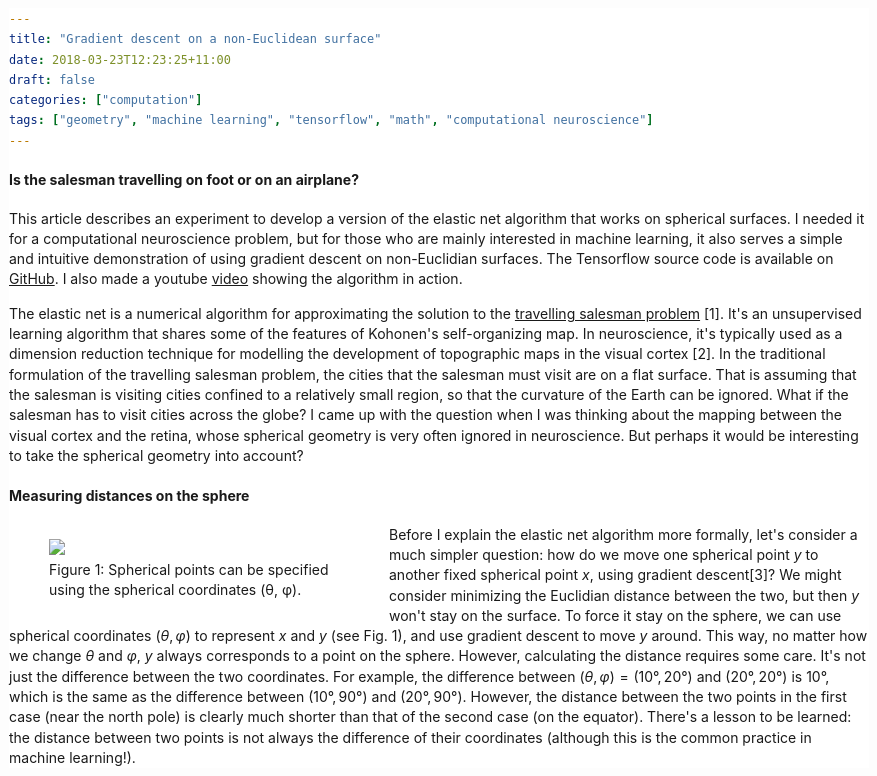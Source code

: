 ```yaml
---
title: "Gradient descent on a non-Euclidean surface"
date: 2018-03-23T12:23:25+11:00
draft: false
categories: ["computation"]
tags: ["geometry", "machine learning", "tensorflow", "math", "computational neuroscience"]
---
```

#### Is the salesman travelling on foot or on an airplane?
This article describes an experiment to develop a version of the elastic net algorithm that works on spherical surfaces. I needed it for a computational neuroscience problem, but for those who are mainly interested in machine learning, it also serves a simple and intuitive demonstration of using gradient descent on non-Euclidian surfaces. The Tensorflow source code is available on [GitHub](https://github.com/hsinhaoyu/spherical_elastic_net). I also made a youtube [video](https://www.youtube.com/watch?v=uoZcTG_i2jQ&feature=youtu.be) showing the algorithm in action.



<script type="text/x-mathjax-config">
MathJax.Hub.Config({
  tex2jax: {inlineMath: [['$','$'], ['\\(','\\)']]}
});
</script>
<script type="text/javascript" async src="path-to-mathjax/MathJax.js?config=TeX-AMS_CHTML"></script>

The elastic net is a numerical algorithm for approximating the solution to the [travelling salesman problem](https://en.wikipedia.org/wiki/Travelling_salesman_problem#Heuristic_and_approximation_algorithms) [1]. It's an unsupervised learning algorithm that shares some of the features of Kohonen's self-organizing map. In neuroscience, it's typically used as a dimension reduction technique for modelling the development of topographic maps in the visual cortex [2]. In the traditional formulation of the travelling salesman problem, the cities that the salesman must visit are on a flat surface. That is assuming that the salesman is visiting cities confined to a relatively small region, so that the curvature of the Earth can be ignored. What if the salesman has to visit cities across the globe? I came up with the question when I was thinking about the mapping between the visual cortex and the retina, whose spherical geometry is very often ignored in neuroscience. But perhaps it would be interesting to take the spherical geometry into account?

#### Measuring distances on the sphere

<figure style="display: table; width: 300px; float: left">
  <img src="/blog/elastic/fig1.png">
  <figcaption style="display: table-row;">
Figure 1: Spherical points can be specified using the spherical coordinates (θ, φ).
  </figcaption>
</figure>

Before I explain the elastic net algorithm more formally, let's consider a much simpler question: how do we move one spherical point $y$ to another fixed spherical point $x$, using gradient descent[3]? We might consider minimizing the Euclidian distance between the two, but then $y$ won't stay on the surface. To force it stay on the sphere, we can use spherical coordinates $(θ, φ)$ to represent $x$ and $y$ (see Fig. 1), and use gradient descent to move $y$ around. This way, no matter how we change $θ$ and $φ$, $y$ always corresponds to a point on the sphere. However, calculating the distance requires some care. It's not just the difference between the two coordinates. For example, the difference between $(θ, φ)=(10°, 20°)$ and $(20°, 20°)$ is 10°, which is the same as the difference between $(10°, 90°)$ and $(20°, 90°)$. However, the distance between the two points in the first case (near the north pole) is clearly much shorter than that of the second case (on the equator). There's a lesson to be learned: the distance between two points is not always the difference of their coordinates (although this is the common practice in machine learning!).
